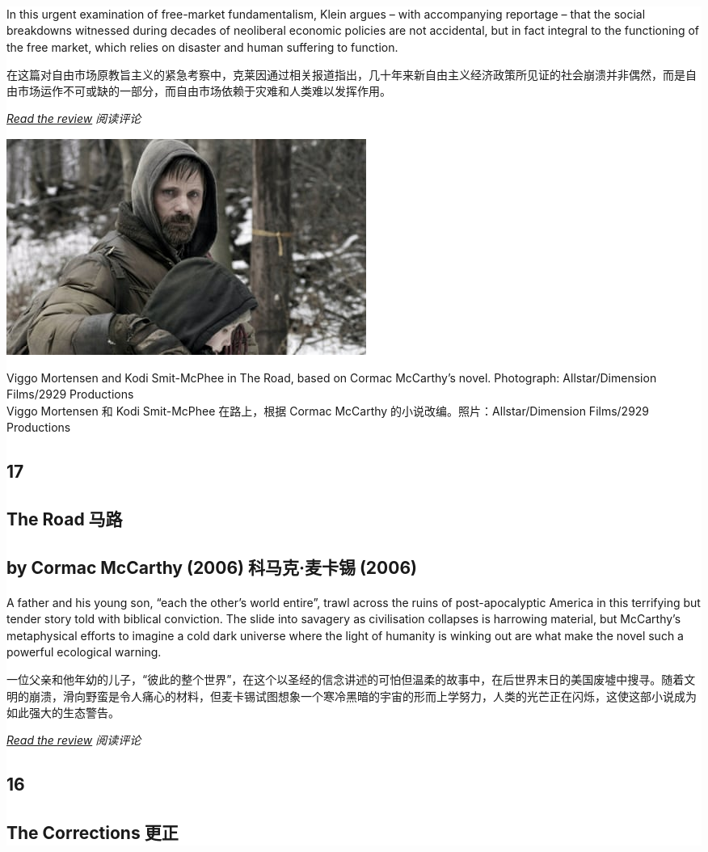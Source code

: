 In this urgent examination of free-market fundamentalism, Klein argues – with accompanying reportage – that the social breakdowns witnessed during decades of neoliberal economic policies are not accidental, but in fact integral to the functioning of the free market, which relies on disaster and human suffering to function.

在这篇对自由市场原教旨主义的紧急考察中，克莱因通过相关报道指出，几十年来新自由主义经济政策所见证的社会崩溃并非偶然，而是自由市场运作不可或缺的一部分，而自由市场依赖于灾难和人类难以发挥作用。

  
_[Read the review](https://www.theguardian.com/books/2007/sep/15/politics) 阅读评论_

![Viggo Mortensen and Kodi Smit-McPhee in The Road, based on Cormac McCarthy’s novel.](3504.1.jpg)

Viggo Mortensen and Kodi Smit-McPhee in The Road, based on Cormac McCarthy’s novel. Photograph: Allstar/Dimension Films/2929 Productions  
Viggo Mortensen 和 Kodi Smit-McPhee 在路上，根据 Cormac McCarthy 的小说改编。照片：Allstar/Dimension Films/2929 Productions  

## 17

## **The Road 马路**

## by Cormac McCarthy (2006) 科马克·麦卡锡 (2006)

A father and his young son, “each the other’s world entire”, trawl across the ruins of post-apocalyptic America in this terrifying but tender story told with biblical conviction. The slide into savagery as civilisation collapses is harrowing material, but McCarthy’s metaphysical efforts to imagine a cold dark universe where the light of humanity is winking out are what make the novel such a powerful ecological warning.

一位父亲和他年幼的儿子，“彼此的整个世界”，在这个以圣经的信念讲述的可怕但温柔的故事中，在后世界末日的美国废墟中搜寻。随着文明的崩溃，滑向野蛮是令人痛心的材料，但麦卡锡试图想象一个寒冷黑暗的宇宙的形而上学努力，人类的光芒正在闪烁，这使这部小说成为如此强大的生态警告。

  
_[Read the review](https://www.theguardian.com/books/2006/nov/04/featuresreviews.guardianreview4) 阅读评论_

## 16

## **The Corrections 更正**
